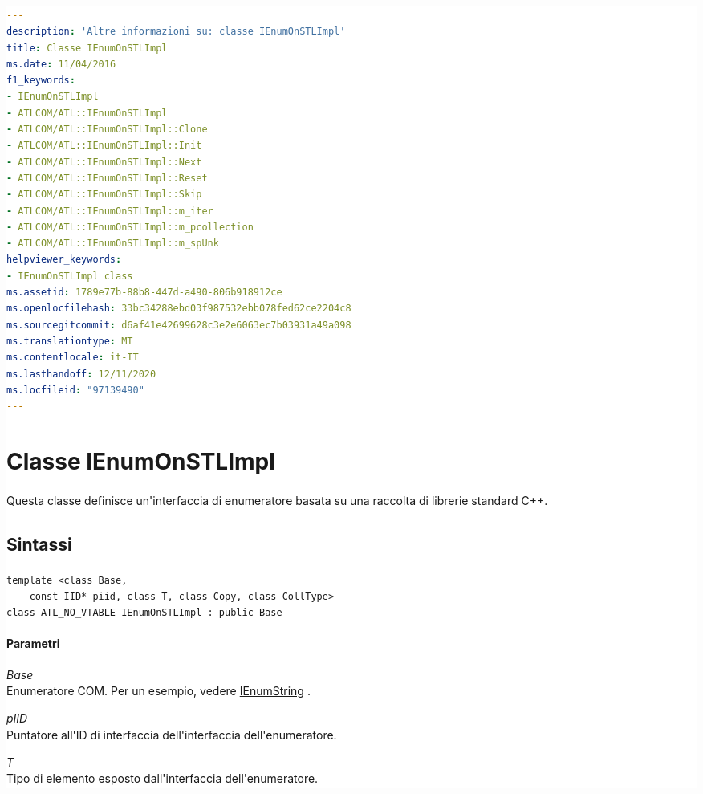 ```yaml
---
description: 'Altre informazioni su: classe IEnumOnSTLImpl'
title: Classe IEnumOnSTLImpl
ms.date: 11/04/2016
f1_keywords:
- IEnumOnSTLImpl
- ATLCOM/ATL::IEnumOnSTLImpl
- ATLCOM/ATL::IEnumOnSTLImpl::Clone
- ATLCOM/ATL::IEnumOnSTLImpl::Init
- ATLCOM/ATL::IEnumOnSTLImpl::Next
- ATLCOM/ATL::IEnumOnSTLImpl::Reset
- ATLCOM/ATL::IEnumOnSTLImpl::Skip
- ATLCOM/ATL::IEnumOnSTLImpl::m_iter
- ATLCOM/ATL::IEnumOnSTLImpl::m_pcollection
- ATLCOM/ATL::IEnumOnSTLImpl::m_spUnk
helpviewer_keywords:
- IEnumOnSTLImpl class
ms.assetid: 1789e77b-88b8-447d-a490-806b918912ce
ms.openlocfilehash: 33bc34288ebd03f987532ebb078fed62ce2204c8
ms.sourcegitcommit: d6af41e42699628c3e2e6063ec7b03931a49a098
ms.translationtype: MT
ms.contentlocale: it-IT
ms.lasthandoff: 12/11/2020
ms.locfileid: "97139490"
---
```

# <a name="ienumonstlimpl-class"></a>Classe IEnumOnSTLImpl

Questa classe definisce un'interfaccia di enumeratore basata su una raccolta di librerie standard C++.

## <a name="syntax"></a>Sintassi

```
template <class Base,
    const IID* piid, class T, class Copy, class CollType>
class ATL_NO_VTABLE IEnumOnSTLImpl : public Base
```

#### <a name="parameters"></a>Parametri

*Base*<br/>
Enumeratore COM. Per un esempio, vedere [IEnumString](/windows/win32/api/objidl/nn-objidl-ienumstring) .

*pIID*<br/>
Puntatore all'ID di interfaccia dell'interfaccia dell'enumeratore.

*T*<br/>
Tipo di elemento esposto dall'interfaccia dell'enumeratore.
